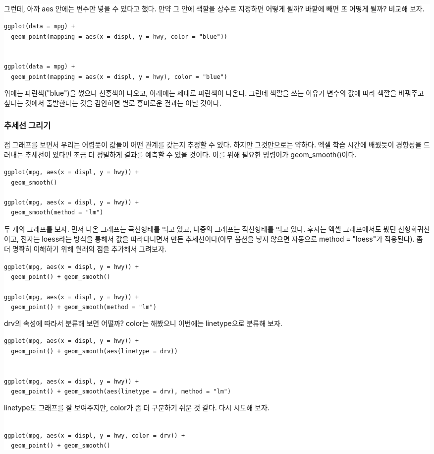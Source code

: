 그런데, 아까 aes 안에는 변수만 넣을 수 있다고 했다. 만약 그 안에 색깔을 상수로 지정하면 어떻게 될까? 바깥에 빼면 또 어떻게 될까? 비교해 보자.

```{r cracked color}
ggplot(data = mpg) + 
  geom_point(mapping = aes(x = displ, y = hwy, color = "blue"))


ggplot(data = mpg) + 
  geom_point(mapping = aes(x = displ, y = hwy), color = "blue")

```

위에는 파란색("blue")을 썼으나 선홍색이 나오고, 아래에는 제대로 파란색이 나온다. 그런데 색깔을 쓰는 이유가 변수의 값에 따라 색깔을 바꿔주고 싶다는 것에서 출발한다는 것을 감안하면 별로 흥미로운 결과는 아닐 것이다.

### 추세선 그리기

점 그래프를 보면서 우리는 어렴풋이 값들이 어떤 관계를 갖는지 추정할 수 있다. 하지만 그것만으로는 약하다. 엑셀 학습 시간에 배웠듯이 경향성을 드러내는 추세선이 있다면 조금 더 정밀하게 결과를 예측할 수 있을 것이다. 이를 위해 필요한 명령어가 geom_smooth()이다.

```{r}
ggplot(mpg, aes(x = displ, y = hwy)) + 
  geom_smooth()

ggplot(mpg, aes(x = displ, y = hwy)) + 
  geom_smooth(method = "lm")

```

두 개의 그래프를 보자. 먼저 나온 그래프는 곡선형태를 띄고 있고, 나중의 그래프는 직선형태를 띄고 있다. 후자는 엑셀 그래프에서도 봤던 선형회귀선이고, 전자는 loess라는 방식을 통해서 값을 따라다니면서 만든 추세선이다(아무 옵션을 넣지 않으면 자동으로 method = "loess"가 적용된다). 좀 더 명확히 이해하기 위해 원래의 점을 추가해서 그려보자.

```{r scatterplot + smooth}
ggplot(mpg, aes(x = displ, y = hwy)) + 
  geom_point() + geom_smooth()

ggplot(mpg, aes(x = displ, y = hwy)) + 
  geom_point() + geom_smooth(method = "lm")

```

drv의 속성에 따라서 분류해 보면 어떨까? color는 해봤으니 이번에는 linetype으로 분류해 보자.

```{r linetype}
ggplot(mpg, aes(x = displ, y = hwy)) + 
  geom_point() + geom_smooth(aes(linetype = drv))


ggplot(mpg, aes(x = displ, y = hwy)) + 
  geom_point() + geom_smooth(aes(linetype = drv), method = "lm")

```

linetype도 그래프를 잘 보여주지만, color가 좀 더 구분하기 쉬운 것 같다. 다시 시도해 보자.

```{r color again}

ggplot(mpg, aes(x = displ, y = hwy, color = drv)) + 
  geom_point() + geom_smooth()

```
